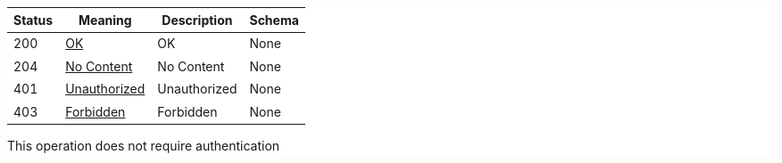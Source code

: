 |Status|Meaning|Description|Schema|
|---|---|---|---|
|200|[OK](https://tools.ietf.org/html/rfc7231#section-6.3.1)|OK|None|
|204|[No Content](https://tools.ietf.org/html/rfc7231#section-6.3.5)|No Content|None|
|401|[Unauthorized](https://tools.ietf.org/html/rfc7235#section-3.1)|Unauthorized|None|
|403|[Forbidden](https://tools.ietf.org/html/rfc7231#section-6.5.3)|Forbidden|None|

<aside class="success">
This operation does not require authentication
</aside>
